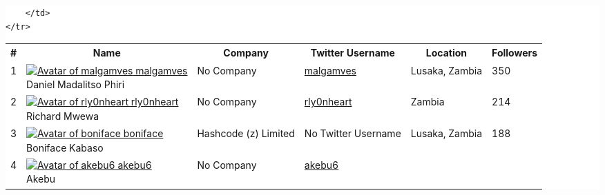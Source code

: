 		</td>
	</tr>
</table>

<table>
	<tr>
		<th>#</th>
		<th>Name</th>
		<th>Company</th>
		<th>Twitter Username</th>
		<th>Location</th>
		<th>Followers</th>
	</tr>
	<tr>
		<td>1</td>
		<td>
			<a href="https://github.com/malgamves">
				<img src="https://avatars.githubusercontent.com/u/25641936?s=72&u=cde79a79a34303986202d92065471ccd842ba208&v=4" width="24" alt="Avatar of malgamves"> malgamves
			</a><br/>
			Daniel Madalitso Phiri
		</td>
		<td>No Company</td>
		<td><a href="https://twitter.com/malgamves">malgamves</a></td>
		<td>Lusaka, Zambia</td>
		<td>350</td>
	</tr>
	<tr>
		<td>2</td>
		<td>
			<a href="https://github.com/rly0nheart">
				<img src="https://avatars.githubusercontent.com/u/74001397?s=72&u=c3eb856563c3790f9874257dc39e3a2034a6eca6&v=4" width="24" alt="Avatar of rly0nheart"> rly0nheart
			</a><br/>
			Richard Mwewa
		</td>
		<td>No Company</td>
		<td><a href="https://twitter.com/rly0nheart">rly0nheart</a></td>
		<td>Zambia </td>
		<td>214</td>
	</tr>
	<tr>
		<td>3</td>
		<td>
			<a href="https://github.com/boniface">
				<img src="https://avatars.githubusercontent.com/u/550236?s=72&u=6e66ac19e42fa2d007abb8578bbb99a6b799af67&v=4" width="24" alt="Avatar of boniface"> boniface
			</a><br/>
			Boniface Kabaso
		</td>
		<td>Hashcode (z) Limited </td>
		<td>No Twitter Username</td>
		<td>Lusaka, Zambia</td>
		<td>188</td>
	</tr>
	<tr>
		<td>4</td>
		<td>
			<a href="https://github.com/akebu6">
				<img src="https://avatars.githubusercontent.com/u/74776297?s=72&u=96eae2954467962fee0f20247f4aec0fdeb6a443&v=4" width="24" alt="Avatar of akebu6"> akebu6
			</a><br/>
			Akebu
		</td>
		<td>No Company</td>
		<td><a href="https://twitter.com/akebu6">akebu6</a></td>